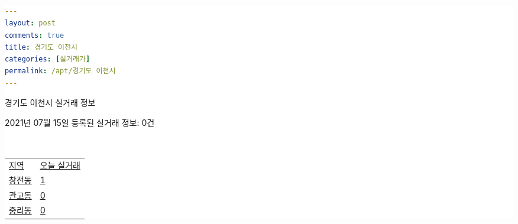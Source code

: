 ```yaml
---
layout: post
comments: true
title: 경기도 이천시
categories: [실거래가]
permalink: /apt/경기도 이천시
---
```


경기도 이천시 실거래 정보

2021년 07월 15일 등록된 실거래 정보: 0건

<script type="text/javascript">
  google.charts.load('current', {'packages':['corechart']});
  google.charts.setOnLoadCallback(drawChart);

  function drawChart() {
    var data = google.visualization.arrayToDataTable([['거래일', '매매', '전월세', '전매'], ['20-07', 100, 76, 14], ['20-08', 192, 91, 38], ['20-09', 192, 97, 32], ['20-10', 231, 105, 40], ['20-11', 247, 104, 46], ['20-12', 302, 121, 57], ['21-01', 316, 147, 53], ['21-02', 312, 122, 39], ['21-03', 427, 168, 51], ['21-04', 314, 143, 28], ['21-05', 334, 124, 31], ['21-06', 347, 160, 6], ['21-07', 74, 28, 2]]);

    var options = {
      title: '최근 1년간 유형별 거래량 추이',
      legend: { position: 'bottom' }
    };

    var chart = new google.visualization.LineChart(document.getElementById('columnchart_material'));
    chart.draw(data, (options));
  }
</script>

<div id="columnchart_material" style="width: 95%; margin-left: -35px"></div>
<br>
<table class="sortable">
  <tr>
    <td><a href="#">지역</a></td>
    <td><a href="#">오늘 실거래</a></td>
  </tr>

  
  <tr class="item">
    <td><a href="경기도 이천시 창전동">창전동</a></td>
    <td><a href="경기도 이천시 창전동">1</a></td>
  </tr>
    

  <tr class="item">
    <td><a href="경기도 이천시 관고동">관고동</a></td>
    <td><a href="경기도 이천시 관고동">0</a></td>
  </tr>
    

  <tr class="item">
    <td><a href="경기도 이천시 중리동">중리동</a></td>
    <td><a href="경기도 이천시 중리동">0</a></td>
  </tr>
    